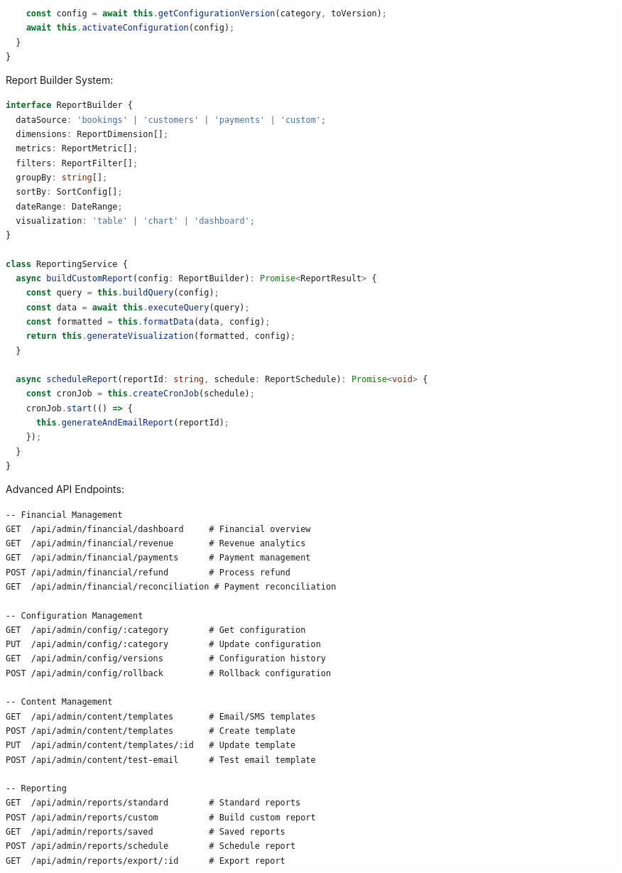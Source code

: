```typescript
    const config = await this.getConfigurationVersion(category, toVersion);
    await this.activateConfiguration(config);
  }
}
```

Report Builder System:
```typescript
interface ReportBuilder {
  dataSource: 'bookings' | 'customers' | 'payments' | 'custom';
  dimensions: ReportDimension[];
  metrics: ReportMetric[];
  filters: ReportFilter[];
  groupBy: string[];
  sortBy: SortConfig[];
  dateRange: DateRange;
  visualization: 'table' | 'chart' | 'dashboard';
}

class ReportingService {
  async buildCustomReport(config: ReportBuilder): Promise<ReportResult> {
    const query = this.buildQuery(config);
    const data = await this.executeQuery(query);
    const formatted = this.formatData(data, config);
    return this.generateVisualization(formatted, config);
  }

  async scheduleReport(reportId: string, schedule: ReportSchedule): Promise<void> {
    const cronJob = this.createCronJob(schedule);
    cronJob.start(() => {
      this.generateAndEmailReport(reportId);
    });
  }
}
```

Advanced API Endpoints:
```
-- Financial Management
GET  /api/admin/financial/dashboard     # Financial overview
GET  /api/admin/financial/revenue       # Revenue analytics
GET  /api/admin/financial/payments      # Payment management
POST /api/admin/financial/refund        # Process refund
GET  /api/admin/financial/reconciliation # Payment reconciliation

-- Configuration Management
GET  /api/admin/config/:category        # Get configuration
PUT  /api/admin/config/:category        # Update configuration
GET  /api/admin/config/versions         # Configuration history
POST /api/admin/config/rollback         # Rollback configuration

-- Content Management
GET  /api/admin/content/templates       # Email/SMS templates
POST /api/admin/content/templates       # Create template
PUT  /api/admin/content/templates/:id   # Update template
POST /api/admin/content/test-email      # Test email template

-- Reporting
GET  /api/admin/reports/standard        # Standard reports
POST /api/admin/reports/custom          # Build custom report
GET  /api/admin/reports/saved           # Saved reports
POST /api/admin/reports/schedule        # Schedule report
GET  /api/admin/reports/export/:id      # Export report
```
